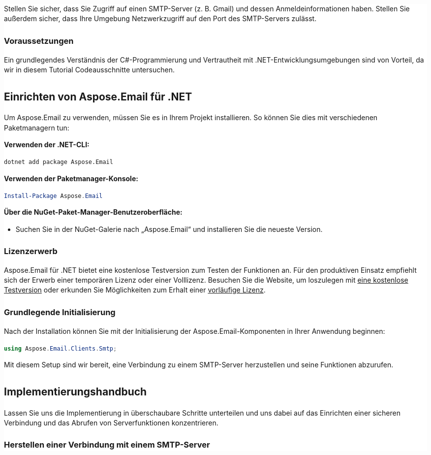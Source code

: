 Stellen Sie sicher, dass Sie Zugriff auf einen SMTP-Server (z. B. Gmail) und dessen Anmeldeinformationen haben. Stellen Sie außerdem sicher, dass Ihre Umgebung Netzwerkzugriff auf den Port des SMTP-Servers zulässt.

### Voraussetzungen

Ein grundlegendes Verständnis der C#-Programmierung und Vertrautheit mit .NET-Entwicklungsumgebungen sind von Vorteil, da wir in diesem Tutorial Codeausschnitte untersuchen.

## Einrichten von Aspose.Email für .NET

Um Aspose.Email zu verwenden, müssen Sie es in Ihrem Projekt installieren. So können Sie dies mit verschiedenen Paketmanagern tun:

**Verwenden der .NET-CLI:**

```bash
dotnet add package Aspose.Email
```

**Verwenden der Paketmanager-Konsole:**

```powershell
Install-Package Aspose.Email
```

**Über die NuGet-Paket-Manager-Benutzeroberfläche:**
- Suchen Sie in der NuGet-Galerie nach „Aspose.Email“ und installieren Sie die neueste Version.

### Lizenzerwerb

Aspose.Email für .NET bietet eine kostenlose Testversion zum Testen der Funktionen an. Für den produktiven Einsatz empfiehlt sich der Erwerb einer temporären Lizenz oder einer Volllizenz. Besuchen Sie die Website, um loszulegen mit [eine kostenlose Testversion](https://releases.aspose.com/email/net/) oder erkunden Sie Möglichkeiten zum Erhalt einer [vorläufige Lizenz](https://purchase.aspose.com/temporary-license/).

### Grundlegende Initialisierung

Nach der Installation können Sie mit der Initialisierung der Aspose.Email-Komponenten in Ihrer Anwendung beginnen:

```csharp
using Aspose.Email.Clients.Smtp;
```

Mit diesem Setup sind wir bereit, eine Verbindung zu einem SMTP-Server herzustellen und seine Funktionen abzurufen.

## Implementierungshandbuch

Lassen Sie uns die Implementierung in überschaubare Schritte unterteilen und uns dabei auf das Einrichten einer sicheren Verbindung und das Abrufen von Serverfunktionen konzentrieren.

### Herstellen einer Verbindung mit einem SMTP-Server
